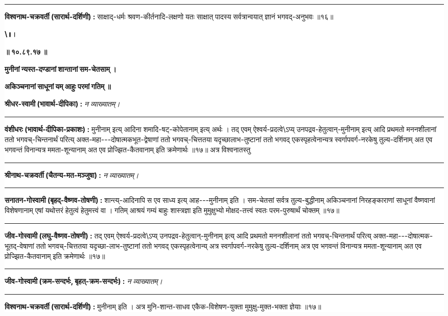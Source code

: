 ---------------------------------------------------------------------------------------------------------------------

**विश्वनाथ-चक्रवर्ती (सारार्थ-दर्शिणी) :** साक्षाद्-धर्मः
श्रवण-कीर्तनादि-लक्षणो यतः साक्षात् पादस्य सर्वत्रान्वयात् ज्ञानं
भगवद्-अनुभवः ॥१६॥

**\॥।**

**॥ १०.८९.१७ ॥**

**मुनीनां न्यस्त-दण्डानां शान्तानां सम-चेतसाम् ।**

**अकिञ्चनानां साधूनां यम् आहुः परमां गतिम् ॥**

**श्रीधर-स्वामी (भावार्थ-दीपिका) :** *न व्याख्यातम्।*

---------------------------------------------------------------------------------------------------------------------

**वंशीधरः (भावार्थ-दीपिका-प्रकाशः) :** मुनीनाम् इत्य् आदिना
शमादि-षट्-कोपेतानाम् इत्य् अर्थः । तद् एवम् ऐश्वर्य-प्रदत्वे\ऽप्य्
उनपद्रव-हेतुत्वान्-मुनीनाम् इत्य् आदि प्रथमतो मननशीलानां ततो
भगवच्-चिन्तनार्थं परित्य् अक्त-महा---दोषात्मकभूत-द्वेषाणां ततो
भगवच्-चित्ततया यदृच्छालाभ-तुष्टानां ततो भगवद्
एकस्पृहत्वेनान्यत्र स्वर्गापवर्ग-नरकेषु तुल्य-दर्शिनाम् अत एव
भगवन्तं विनान्यत्र ममता-शून्यानाम् अत एव प्रोज्झित-कैतवानाम् इति
क्रमेणार्थः ॥१७॥ अत्र विश्वनातस्तु

---------------------------------------------------------------------------------------------------------------------

**श्रीनाथ-चक्रवर्ती (चैतन्य-मत-मञ्जुषा) :** *न व्याख्यातम्।*

---------------------------------------------------------------------------------------------------------------------

**सनातन-गोस्वामी (बृहद्-वैष्णव-तोषणी) :** शान्त्य्-आदिनापि स एव
साध्य इत्य् आह---मुनीनाम् इति । सम-चेतसां सर्वत्र तुल्य-बुद्धीनाम्
अकिञ्चनानां निरहङ्काराणां साधूनां वैष्णवानां विशेषणानाम् एषां
यथोत्तरं हेतुत्वं हेतुमत्त्वं वा । गतिम् आश्रयं गम्यं बाहुः
शास्त्रज्ञा इति मुमुक्षुभ्यो मोक्षद-तत्त्वं स्वतः परम-पुरुषार्थं
चोक्तम् ॥१७॥

---------------------------------------------------------------------------------------------------------------------

**जीव-गोस्वामी (लघु-वैष्णव-तोषणी) :** तद् एवम्
ऐश्वर्य-प्रदत्वे\ऽप्य् उनपद्रव-हेतुत्वान्-मुनीनाम् इत्य् आदि प्रथमतो
मननशीलानां ततो भगवच्-चिन्तनार्थं परित्य्
अक्त-महा---दोषात्मक-भूतद्-वेषाणां ततो भगवच्-चित्ततया
यदृच्छा-लाभ-तुष्टानां ततो भगवद् एकस्पृहत्वेनान्य् अत्र
स्वर्गापवर्ग-नरकेषु तुल्य-दर्शिनाम् अत्र एव भगवन्तं विनान्यत्र
ममता-शून्यानाम् अत एव प्रोज्झित-कैतवानाम् इति क्रमेणार्थः ॥१७॥

---------------------------------------------------------------------------------------------------------------------

**जीव-गोस्वामी (क्रम-सन्दर्भः, बृहत्-क्रम-सन्दर्भः) :** *न
व्याख्यातम्।*

---------------------------------------------------------------------------------------------------------------------

**विश्वनाथ-चक्रवर्ती (सारार्थ-दर्शिणी) :** मुनीनाम् इति । अत्र
मुनि-शान्त-साधव एकैक-विशेषण-युक्ता मुमुक्षु-मुक्त-भक्ता ज्ञेयाः
॥१७॥
